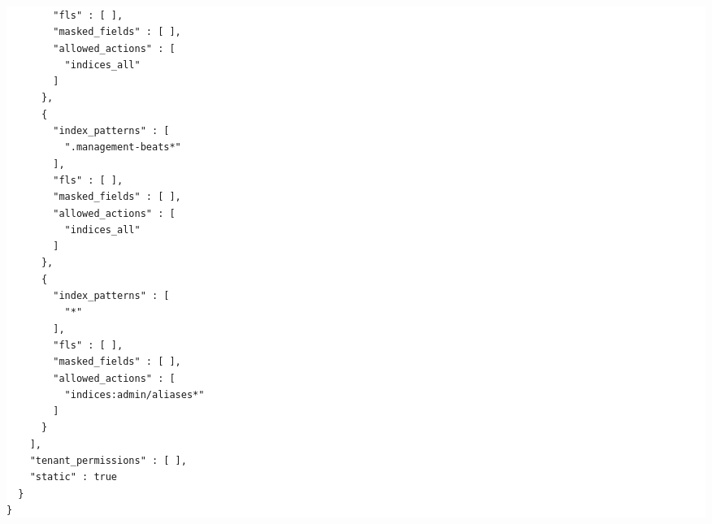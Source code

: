 ```
        "fls" : [ ],
        "masked_fields" : [ ],
        "allowed_actions" : [
          "indices_all"
        ]
      },
      {
        "index_patterns" : [
          ".management-beats*"
        ],
        "fls" : [ ],
        "masked_fields" : [ ],
        "allowed_actions" : [
          "indices_all"
        ]
      },
      {
        "index_patterns" : [
          "*"
        ],
        "fls" : [ ],
        "masked_fields" : [ ],
        "allowed_actions" : [
          "indices:admin/aliases*"
        ]
      }
    ],
    "tenant_permissions" : [ ],
    "static" : true
  }
}
```
